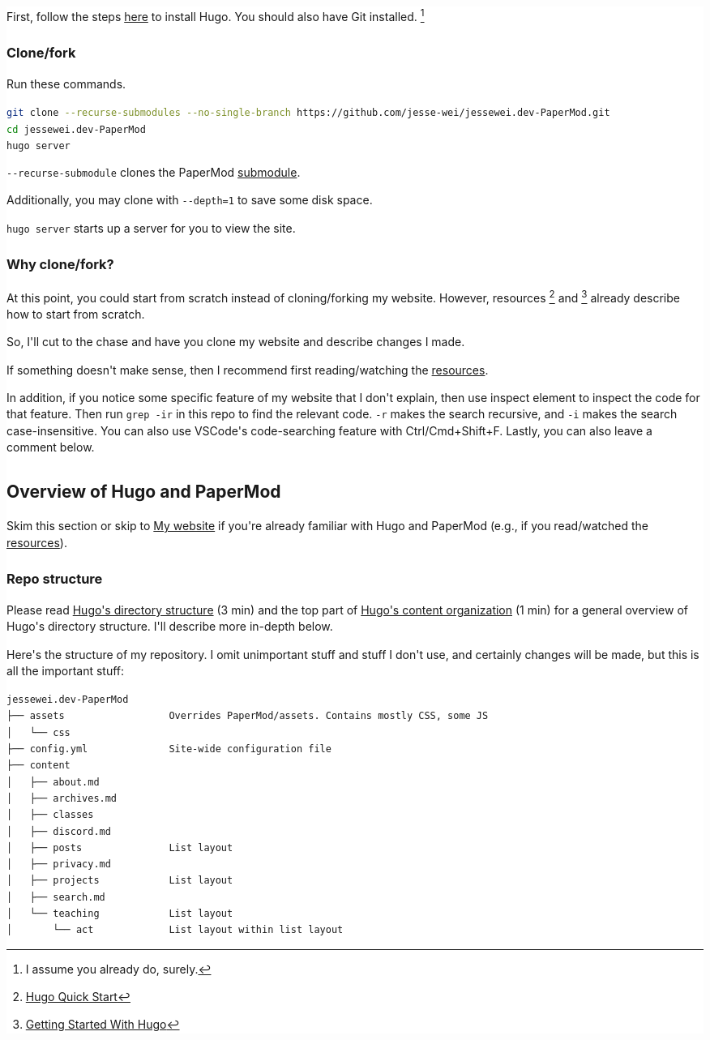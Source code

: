 First, follow the steps [here](https://gohugo.io/installation/) to install Hugo. You should also have Git installed. [^6]

[^6]: I assume you already do, surely.

### Clone/fork

Run these commands.

```sh
git clone --recurse-submodules --no-single-branch https://github.com/jesse-wei/jessewei.dev-PaperMod.git
cd jessewei.dev-PaperMod
hugo server
```

`--recurse-submodule` clones the PaperMod [submodule](https://git-scm.com/book/en/v2/Git-Tools-Submodules).

Additionally, you may clone with `--depth=1` to save some disk space.

`hugo server` starts up a server for you to view the site.

### Why clone/fork?

At this point, you could start from scratch instead of cloning/forking my website. However, resources [^1] and [^2] already describe how to start from scratch.

So, I'll cut to the chase and have you clone my website and describe changes I made.

If something doesn't make sense, then I recommend first reading/watching the [resources](#resources).

In addition, if you notice some specific feature of my website that I don't explain, then use inspect element to inspect the code for that feature. Then run `grep -ir` in this repo to find the relevant code. `-r` makes the search recursive, and `-i` makes the search case-insensitive. You can also use VSCode's code-searching feature with Ctrl/Cmd+Shift+F. Lastly, you can also leave a comment below.

## Overview of Hugo and PaperMod

Skim this section or skip to [My website](#my-website) if you're already familiar with Hugo and PaperMod (e.g., if you read/watched the [resources](#resources)).

### Repo structure

Please read [Hugo's directory structure](https://gohugo.io/getting-started/directory-structure/) (3 min) and the top part of [Hugo's content organization](https://gohugo.io/content-management/organization/) (1 min) for a general overview of Hugo's directory structure. I'll describe more in-depth below.

Here's the structure of my repository. I omit unimportant stuff and stuff I don't use, and certainly changes will be made, but this is all the important stuff:

```text
jessewei.dev-PaperMod
├── assets                  Overrides PaperMod/assets. Contains mostly CSS, some JS
│   └── css
├── config.yml              Site-wide configuration file
├── content
│   ├── about.md
│   ├── archives.md
│   ├── classes
│   ├── discord.md
│   ├── posts               List layout
│   ├── privacy.md
│   ├── projects            List layout
│   ├── search.md
│   └── teaching            List layout
│       └── act             List layout within list layout
```

[^10]: [PaperMod_diff](https://main--cheerful-mousse-b9d87b.netlify.app/posts/papermod_diff/)
[^1]: [Hugo Quick Start](https://gohugo.io/getting-started/quick-start)
[^2]: [Getting Started With Hugo](https://www.youtube.com/watch?v=hjD9jTi_DQ4)
[^3]: [PaperMod demo site/documentation](https://adityatelange.github.io/hugo-PaperMod/) and its [source](https://github.com/adityatelange/hugo-PaperMod/tree/exampleSite)
[^4]: [Konstantin's How to Set Up This Blog](https://github.com/KwnyPwny/hugo-blog/tree/main/layouts/shortcodes)
[^5]: [Check links in Hugo with htmltest](https://robb.sh/posts/check-links-in-hugo-with-htmltest/)
[^7]: You might also be able to enable it by default in a specific post by adding it to front matter, but this didn't work for me.
[^8]: TODO: Create shortcode for a link with `data-proofer-ignore` attribute.
[^9]: This would ignore any URL with `#center` suffix, not just image URLs.